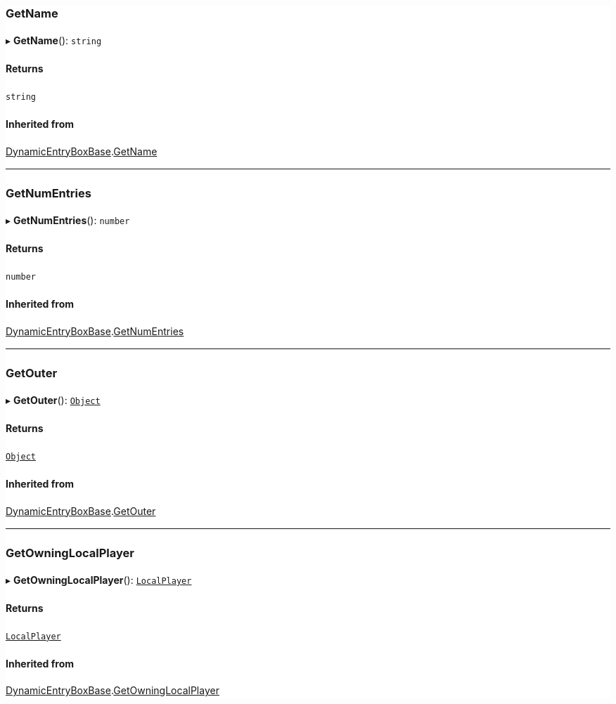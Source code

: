 ### GetName

▸ **GetName**(): `string`

#### Returns

`string`

#### Inherited from

[DynamicEntryBoxBase](ue_ue.DynamicEntryBoxBase.md).[GetName](ue_ue.DynamicEntryBoxBase.md#getname)

___

### GetNumEntries

▸ **GetNumEntries**(): `number`

#### Returns

`number`

#### Inherited from

[DynamicEntryBoxBase](ue_ue.DynamicEntryBoxBase.md).[GetNumEntries](ue_ue.DynamicEntryBoxBase.md#getnumentries)

___

### GetOuter

▸ **GetOuter**(): [`Object`](ue_ue.Object.md)

#### Returns

[`Object`](ue_ue.Object.md)

#### Inherited from

[DynamicEntryBoxBase](ue_ue.DynamicEntryBoxBase.md).[GetOuter](ue_ue.DynamicEntryBoxBase.md#getouter)

___

### GetOwningLocalPlayer

▸ **GetOwningLocalPlayer**(): [`LocalPlayer`](ue_ue.LocalPlayer.md)

#### Returns

[`LocalPlayer`](ue_ue.LocalPlayer.md)

#### Inherited from

[DynamicEntryBoxBase](ue_ue.DynamicEntryBoxBase.md).[GetOwningLocalPlayer](ue_ue.DynamicEntryBoxBase.md#getowninglocalplayer)
